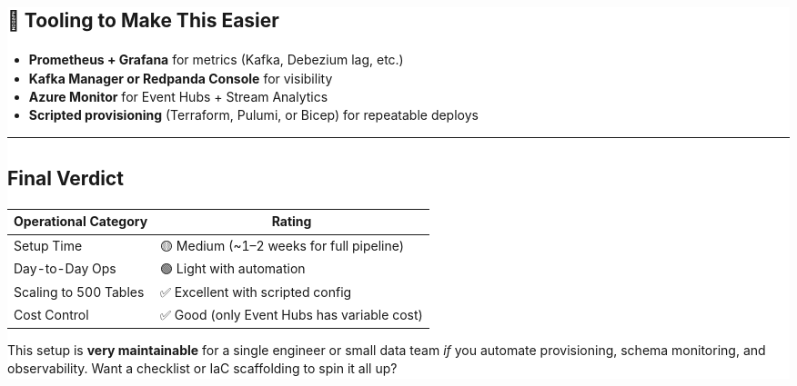 
## 🔧 Tooling to Make This Easier

- **Prometheus + Grafana** for metrics (Kafka, Debezium lag, etc.)
- **Kafka Manager or Redpanda Console** for visibility
- **Azure Monitor** for Event Hubs + Stream Analytics
- **Scripted provisioning** (Terraform, Pulumi, or Bicep) for repeatable deploys

---

## Final Verdict

| Operational Category  | Rating |
|-----------------------|--------|
| Setup Time            | 🟡 Medium (~1–2 weeks for full pipeline)  
| Day-to-Day Ops        | 🟢 Light with automation  
| Scaling to 500 Tables | ✅ Excellent with scripted config  
| Cost Control          | ✅ Good (only Event Hubs has variable cost)

This setup is **very maintainable** for a single engineer or small data team *if* you automate provisioning, schema monitoring, and observability. Want a checklist or IaC scaffolding to spin it all up?